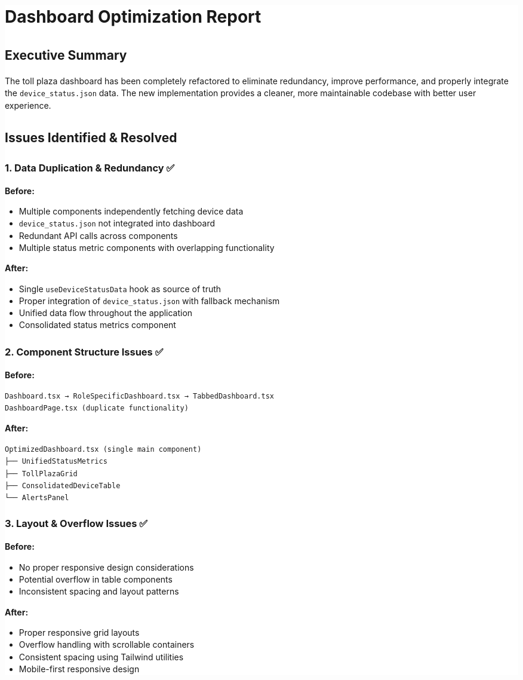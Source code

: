 # Dashboard Optimization Report

## Executive Summary

The toll plaza dashboard has been completely refactored to eliminate redundancy, improve performance, and properly integrate the `device_status.json` data. The new implementation provides a cleaner, more maintainable codebase with better user experience.

## Issues Identified & Resolved

### 1. Data Duplication & Redundancy ✅
**Before:**
- Multiple components independently fetching device data
- `device_status.json` not integrated into dashboard
- Redundant API calls across components
- Multiple status metric components with overlapping functionality

**After:**
- Single `useDeviceStatusData` hook as source of truth
- Proper integration of `device_status.json` with fallback mechanism
- Unified data flow throughout the application
- Consolidated status metrics component

### 2. Component Structure Issues ✅
**Before:**
```
Dashboard.tsx → RoleSpecificDashboard.tsx → TabbedDashboard.tsx
DashboardPage.tsx (duplicate functionality)
```

**After:**
```
OptimizedDashboard.tsx (single main component)
├── UnifiedStatusMetrics
├── TollPlazaGrid
├── ConsolidatedDeviceTable
└── AlertsPanel
```

### 3. Layout & Overflow Issues ✅
**Before:**
- No proper responsive design considerations
- Potential overflow in table components
- Inconsistent spacing and layout patterns

**After:**
- Proper responsive grid layouts
- Overflow handling with scrollable containers
- Consistent spacing using Tailwind utilities
- Mobile-first responsive design
